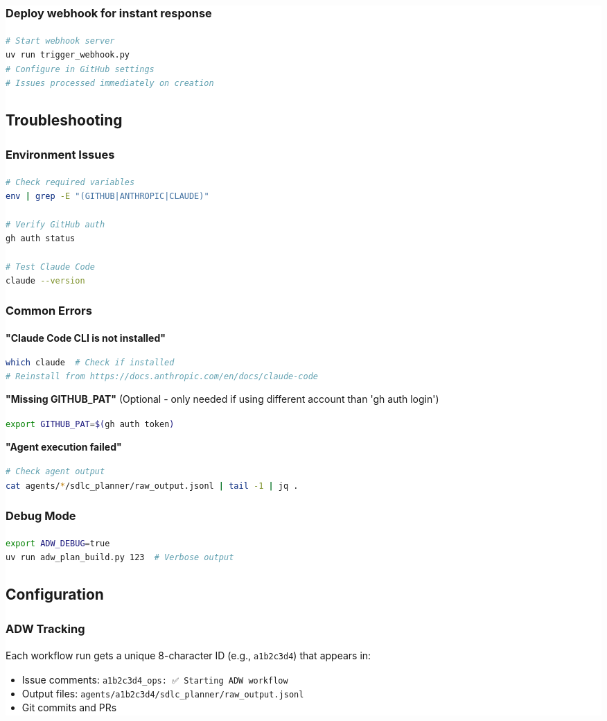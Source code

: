 ### Deploy webhook for instant response
```bash
# Start webhook server
uv run trigger_webhook.py
# Configure in GitHub settings
# Issues processed immediately on creation
```

## Troubleshooting

### Environment Issues
```bash
# Check required variables
env | grep -E "(GITHUB|ANTHROPIC|CLAUDE)"

# Verify GitHub auth
gh auth status

# Test Claude Code
claude --version
```

### Common Errors

**"Claude Code CLI is not installed"**
```bash
which claude  # Check if installed
# Reinstall from https://docs.anthropic.com/en/docs/claude-code
```

**"Missing GITHUB_PAT"** (Optional - only needed if using different account than 'gh auth login')
```bash
export GITHUB_PAT=$(gh auth token)
```

**"Agent execution failed"**
```bash
# Check agent output
cat agents/*/sdlc_planner/raw_output.jsonl | tail -1 | jq .
```

### Debug Mode
```bash
export ADW_DEBUG=true
uv run adw_plan_build.py 123  # Verbose output
```

## Configuration

### ADW Tracking
Each workflow run gets a unique 8-character ID (e.g., `a1b2c3d4`) that appears in:
- Issue comments: `a1b2c3d4_ops: ✅ Starting ADW workflow`
- Output files: `agents/a1b2c3d4/sdlc_planner/raw_output.jsonl`
- Git commits and PRs
